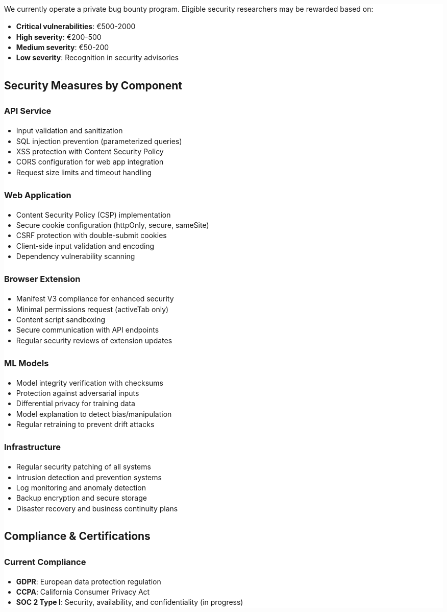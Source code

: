 We currently operate a private bug bounty program. Eligible security researchers may be rewarded based on:

- **Critical vulnerabilities**: €500-2000
- **High severity**: €200-500
- **Medium severity**: €50-200
- **Low severity**: Recognition in security advisories

## Security Measures by Component

### API Service
- Input validation and sanitization
- SQL injection prevention (parameterized queries)
- XSS protection with Content Security Policy
- CORS configuration for web app integration
- Request size limits and timeout handling

### Web Application
- Content Security Policy (CSP) implementation
- Secure cookie configuration (httpOnly, secure, sameSite)
- CSRF protection with double-submit cookies
- Client-side input validation and encoding
- Dependency vulnerability scanning

### Browser Extension
- Manifest V3 compliance for enhanced security
- Minimal permissions request (activeTab only)
- Content script sandboxing
- Secure communication with API endpoints
- Regular security reviews of extension updates

### ML Models
- Model integrity verification with checksums
- Protection against adversarial inputs
- Differential privacy for training data
- Model explanation to detect bias/manipulation
- Regular retraining to prevent drift attacks

### Infrastructure
- Regular security patching of all systems
- Intrusion detection and prevention systems
- Log monitoring and anomaly detection
- Backup encryption and secure storage
- Disaster recovery and business continuity plans

## Compliance & Certifications

### Current Compliance
- **GDPR**: European data protection regulation
- **CCPA**: California Consumer Privacy Act
- **SOC 2 Type I**: Security, availability, and confidentiality (in progress)
